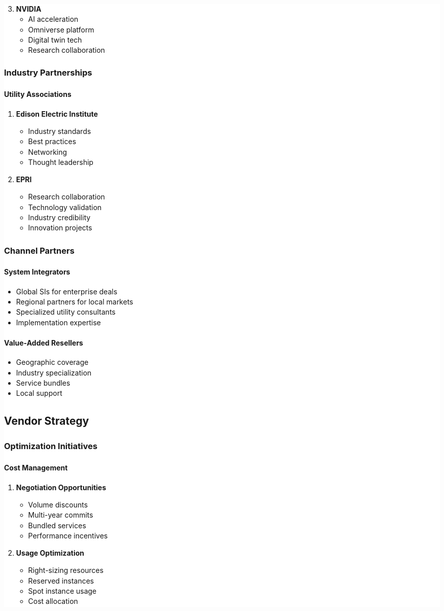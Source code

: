 3. **NVIDIA**
   - AI acceleration
   - Omniverse platform
   - Digital twin tech
   - Research collaboration

### Industry Partnerships

#### Utility Associations
1. **Edison Electric Institute**
   - Industry standards
   - Best practices
   - Networking
   - Thought leadership

2. **EPRI**
   - Research collaboration
   - Technology validation
   - Industry credibility
   - Innovation projects

### Channel Partners

#### System Integrators
- Global SIs for enterprise deals
- Regional partners for local markets
- Specialized utility consultants
- Implementation expertise

#### Value-Added Resellers
- Geographic coverage
- Industry specialization
- Service bundles
- Local support

## Vendor Strategy

### Optimization Initiatives

#### Cost Management
1. **Negotiation Opportunities**
   - Volume discounts
   - Multi-year commits
   - Bundled services
   - Performance incentives

2. **Usage Optimization**
   - Right-sizing resources
   - Reserved instances
   - Spot instance usage
   - Cost allocation

